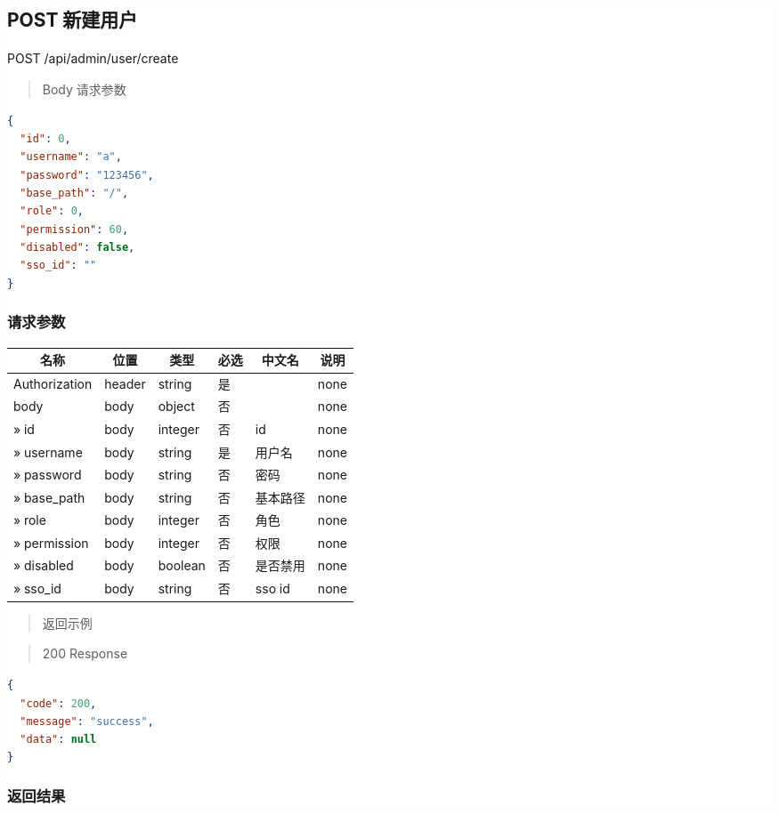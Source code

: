## POST 新建用户

POST /api/admin/user/create

> Body 请求参数

```json
{
  "id": 0,
  "username": "a",
  "password": "123456",
  "base_path": "/",
  "role": 0,
  "permission": 60,
  "disabled": false,
  "sso_id": ""
}
```

### 请求参数

|名称|位置|类型|必选|中文名|说明|
|---|---|---|---|---|---|
|Authorization|header|string| 是 ||none|
|body|body|object| 否 ||none|
|» id|body|integer| 否 | id|none|
|» username|body|string| 是 | 用户名|none|
|» password|body|string| 否 | 密码|none|
|» base_path|body|string| 否 | 基本路径|none|
|» role|body|integer| 否 | 角色|none|
|» permission|body|integer| 否 | 权限|none|
|» disabled|body|boolean| 否 | 是否禁用|none|
|» sso_id|body|string| 否 | sso id|none|

> 返回示例

> 200 Response

```json
{
  "code": 200,
  "message": "success",
  "data": null
}
```

### 返回结果
